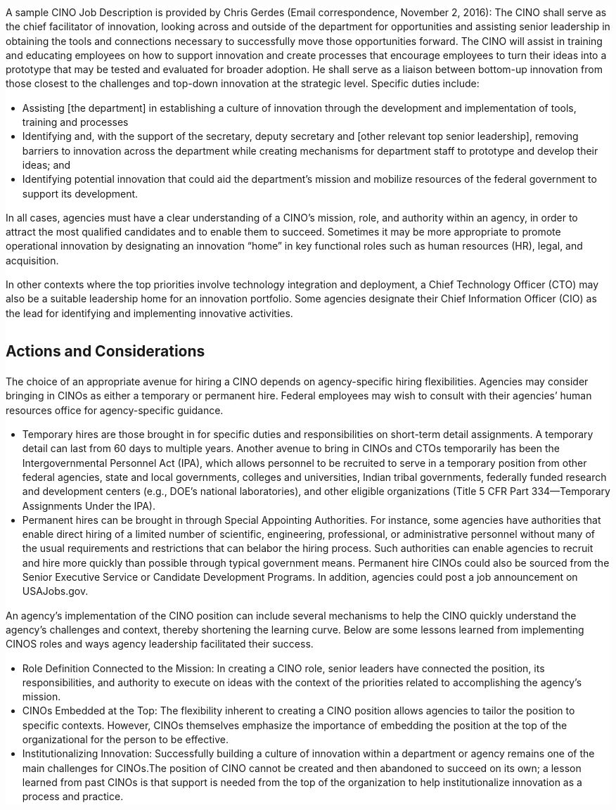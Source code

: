 A sample CINO Job Description is provided by Chris Gerdes (Email correspondence, November 2, 2016):
The CINO shall serve as the chief facilitator of innovation, looking across and outside of the department for opportunities and assisting senior leadership in obtaining the tools and connections necessary to successfully move those opportunities forward. The CINO will assist in training and educating employees on how to support innovation and create processes that encourage employees to turn their ideas into a prototype that may be tested and evaluated for broader adoption. He shall serve as a liaison between bottom-up innovation from those closest to the challenges and top-down innovation at the strategic level. Specific duties include:

- Assisting [the department] in establishing a culture of innovation through the development and implementation of tools, training and processes
- Identifying and, with the support of the secretary, deputy secretary and [other relevant top senior leadership], removing barriers to innovation across the department while creating mechanisms for department staff to prototype and develop their ideas; and
- Identifying potential innovation that could aid the department’s mission and mobilize resources of the federal government to support its development.

In all cases, agencies must have a clear understanding of a CINO’s mission, role, and authority within an agency, in order to attract the most qualified candidates and to enable them to succeed. Sometimes it may be more appropriate to promote operational innovation by designating an innovation “home” in key functional roles such as human resources (HR), legal, and acquisition.

In other contexts where the top priorities involve technology integration and deployment, a Chief Technology Officer (CTO) may also be a suitable leadership home for an innovation portfolio. Some agencies designate their Chief Information Officer (CIO) as the lead for identifying and implementing innovative activities. 
 

## Actions and Considerations
The choice of an appropriate avenue for hiring a CINO depends on agency-specific hiring flexibilities. Agencies may consider bringing in CINOs as either a temporary or permanent hire. Federal employees may wish to consult with their agencies’ human resources office for agency-specific guidance.

- Temporary hires are those brought in for specific duties and responsibilities on short-term detail assignments. A temporary detail can last from 60 days to multiple years. Another avenue to bring in CINOs and CTOs temporarily has been the Intergovernmental Personnel Act (IPA), which allows personnel to be recruited to serve in a temporary position from other federal agencies, state and local governments, colleges and universities, Indian tribal governments, federally funded research and development centers (e.g., DOE’s national laboratories), and other eligible organizations (Title 5 CFR Part 334—Temporary Assignments Under the IPA).
- Permanent hires can be brought in through Special Appointing Authorities. For instance, some agencies have authorities that enable direct hiring of a limited number of scientific, engineering, professional, or administrative personnel without many of the usual requirements and restrictions that can belabor the hiring process. Such authorities can enable agencies to recruit and hire more quickly than possible through typical government means. Permanent hire CINOs could also be sourced from the Senior Executive Service or Candidate Development Programs. In addition, agencies could post a job announcement on USAJobs.gov.

An agency’s implementation of the CINO position can include several mechanisms to help the CINO quickly understand the agency’s challenges and context, thereby shortening the learning curve. Below are some lessons learned from implementing CINOS roles and ways agency leadership facilitated their success.

- Role Definition Connected to the Mission: In creating a CINO role, senior leaders have connected the position, its responsibilities, and authority to execute on ideas with the context of the priorities related to accomplishing the agency’s mission. 
- CINOs Embedded at the Top: The flexibility inherent to creating a CINO position allows agencies to tailor the position to specific contexts. However, CINOs themselves emphasize the importance of embedding the position at the top of the organizational for the person to be effective. 
- Institutionalizing Innovation: Successfully building a culture of innovation within a department or agency remains one of the main challenges for CINOs.The position of CINO cannot be created and then abandoned to succeed on its own; a lesson learned from past CINOs is that support is needed from the top of the organization to help institutionalize innovation as a process and practice. 